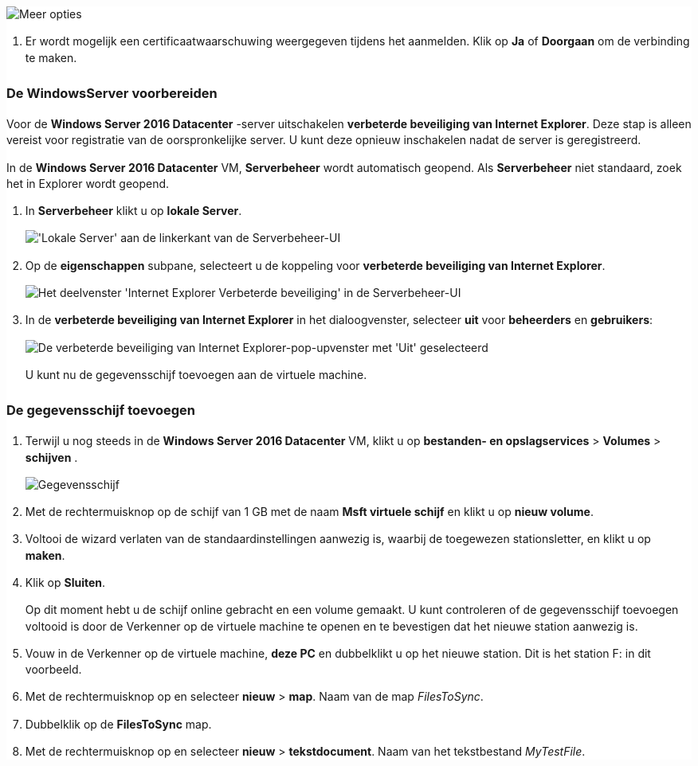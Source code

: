    ![Meer opties](./media/storage-sync-files-extend-servers/local-host2.png)

1. Er wordt mogelijk een certificaatwaarschuwing weergegeven tijdens het aanmelden. Klik op **Ja** of **Doorgaan** om de verbinding te maken.

### <a name="prepare-the-windows-server"></a>De WindowsServer voorbereiden
Voor de **Windows Server 2016 Datacenter** -server uitschakelen **verbeterde beveiliging van Internet Explorer**. Deze stap is alleen vereist voor registratie van de oorspronkelijke server. U kunt deze opnieuw inschakelen nadat de server is geregistreerd.

In de **Windows Server 2016 Datacenter** VM, **Serverbeheer** wordt automatisch geopend.  Als **Serverbeheer** niet standaard, zoek het in Explorer wordt geopend.

1. In **Serverbeheer** klikt u op **lokale Server**.

   !['Lokale Server' aan de linkerkant van de Serverbeheer-UI](media/storage-sync-files-extend-servers/prepare-server-disable-ieesc-1.png)

1. Op de **eigenschappen** subpane, selecteert u de koppeling voor **verbeterde beveiliging van Internet Explorer**.  

    ![Het deelvenster 'Internet Explorer Verbeterde beveiliging' in de Serverbeheer-UI](media/storage-sync-files-extend-servers/prepare-server-disable-ieesc-2.png)

1. In de **verbeterde beveiliging van Internet Explorer** in het dialoogvenster, selecteer **uit** voor **beheerders** en **gebruikers**:  

    ![De verbeterde beveiliging van Internet Explorer-pop-upvenster met 'Uit' geselecteerd](media/storage-sync-files-extend-servers/prepare-server-disable-ieesc-3.png)

   U kunt nu de gegevensschijf toevoegen aan de virtuele machine.

### <a name="add-the-data-disk"></a>De gegevensschijf toevoegen

1. Terwijl u nog steeds in de **Windows Server 2016 Datacenter** VM, klikt u op **bestanden- en opslagservices** > **Volumes** > **schijven** .

    ![Gegevensschijf](media/storage-sync-files-extend-servers/your-disk.png)

1. Met de rechtermuisknop op de schijf van 1 GB met de naam **Msft virtuele schijf** en klikt u op **nieuw volume**.
1. Voltooi de wizard verlaten van de standaardinstellingen aanwezig is, waarbij de toegewezen stationsletter, en klikt u op **maken**.
1. Klik op **Sluiten**.

   Op dit moment hebt u de schijf online gebracht en een volume gemaakt. U kunt controleren of de gegevensschijf toevoegen voltooid is door de Verkenner op de virtuele machine te openen en te bevestigen dat het nieuwe station aanwezig is.

1. Vouw in de Verkenner op de virtuele machine, **deze PC** en dubbelklikt u op het nieuwe station. Dit is het station F: in dit voorbeeld.
1. Met de rechtermuisknop op en selecteer **nieuw** > **map**. Naam van de map *FilesToSync*.
1. Dubbelklik op de **FilesToSync** map.
1. Met de rechtermuisknop op en selecteer **nieuw** > **tekstdocument**. Naam van het tekstbestand *MyTestFile*.
